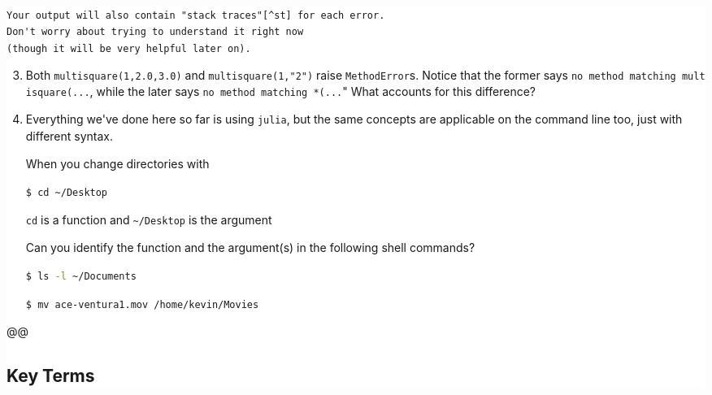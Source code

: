     Your output will also contain "stack traces"[^st] for each error.
    Don't worry about trying to understand it right now
    (though it will be very helpful later on).

 3. Both `multisquare(1,2.0,3.0)` and `multisquare(1,"2")` raise `MethodError`s.
    Notice that the former says `no method matching multisquare(...`,
    while the later says `no method matching *(...`"
    What accounts for this difference?

 4. Everything we've done here so far is using `julia`,
    but the same concepts are applicable on the command line too,
    just with different syntax.

    When you change directories with 
    
    ```sh
    $ cd ~/Desktop 
    ```

    `cd` is a function and `~/Desktop` is the argument

    Can you identify the function and the argument(s)
    in the following shell commands?

    ```sh
    $ ls -l ~/Documents
    ```
    ```sh
    $ mv ace-ventura1.mov /home/kevin/Movies
    ```
@@

## Key Terms

[^stx]: **Syntax** - The rules that govern how characters in your code files are translated into instructions that the computer understands. Julia has one kind of syntax, and the shell has another. One of my great hopes for this course is that you'll come to recognize that, though you will learn some syntax for these specific languages, most of the skills you're learning are transferrable to learning any programming language.
[^scope]: **Scope** - The region of a program in which assigned variables are available. In julia, scopes tend to be much more restrictive by default than in other languages. If you ever get an `UndefVarError` when you think that you've actually defined the variable, it's probably not in the right scope.
[^st]: **Stack trace** - This part of error messages can be super daunting at first, especially as your programs get more complicated, but can also be incredibly helpful when debugging. Essentially, they are displaying the [stack diagram](https://benlauwens.github.io/ThinkJulia.jl/latest/book.html#stack_diagrams) for your program where the error occured, including pointing to the specific line in the code files (or REPL block number) where the error occurred.
